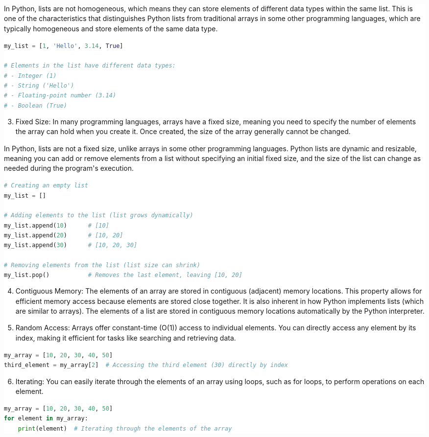 In Python, lists are not homogeneous, which means they can store elements of different data types within the same list. This is one of the characteristics that distinguishes Python lists from traditional arrays in some other programming languages, which are typically homogeneous and store elements of the same data type.

```Python
my_list = [1, 'Hello', 3.14, True]

# Elements in the list have different data types:
# - Integer (1)
# - String ('Hello')
# - Floating-point number (3.14)
# - Boolean (True)
```

3. Fixed Size: In many programming languages, arrays have a fixed size, meaning you need to specify the number of elements the array can hold when you create it. Once created, the size of the array generally cannot be changed.

In Python, lists are not a fixed size, unlike arrays in some other programming languages. Python lists are dynamic and resizable, meaning you can add or remove elements from a list without specifying an initial fixed size, and the size of the list can change as needed during the program's execution.

```Python
# Creating an empty list
my_list = []

# Adding elements to the list (list grows dynamically)
my_list.append(10)      # [10]
my_list.append(20)      # [10, 20]
my_list.append(30)      # [10, 20, 30]

# Removing elements from the list (list size can shrink)
my_list.pop()           # Removes the last element, leaving [10, 20]
```

4. Contiguous Memory: The elements of an array are stored in contiguous (adjacent) memory locations. This property allows for efficient memory access because elements are stored close together. It is also inherent in how Python implements lists (which are similar to arrays). The elements of a list are stored in contiguous memory locations automatically by the Python interpreter.

5. Random Access: Arrays offer constant-time (O(1)) access to individual elements. You can directly access any element by its index, making it efficient for tasks like searching and retrieving data.

```Python
my_array = [10, 20, 30, 40, 50]
third_element = my_array[2]  # Accessing the third element (30) directly by index
```

6. Iterating: You can easily iterate through the elements of an array using loops, such as for loops, to perform operations on each element.

```Python
my_array = [10, 20, 30, 40, 50]
for element in my_array:
    print(element)  # Iterating through the elements of the array
```

